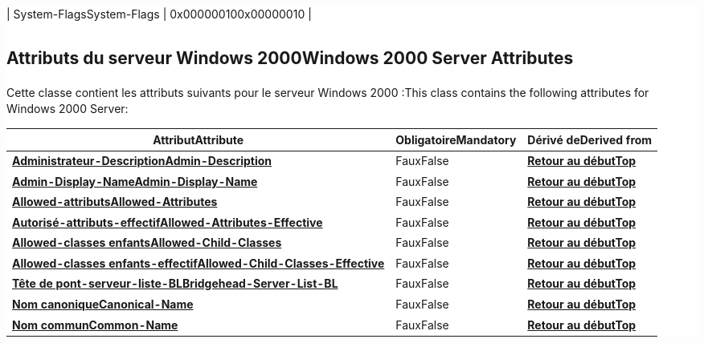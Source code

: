 | <span data-ttu-id="1cb44-155">System-Flags</span><span class="sxs-lookup"><span data-stu-id="1cb44-155">System-Flags</span></span>                | <span data-ttu-id="1cb44-156">0x00000010</span><span class="sxs-lookup"><span data-stu-id="1cb44-156">0x00000010</span></span>                                                                                   |



## <a name="windows-2000-server-attributes"></a><span data-ttu-id="1cb44-157">Attributs du serveur Windows 2000</span><span class="sxs-lookup"><span data-stu-id="1cb44-157">Windows 2000 Server Attributes</span></span>

<span data-ttu-id="1cb44-158">Cette classe contient les attributs suivants pour le serveur Windows 2000 :</span><span class="sxs-lookup"><span data-stu-id="1cb44-158">This class contains the following attributes for Windows 2000 Server:</span></span>



| <span data-ttu-id="1cb44-159">Attribut</span><span class="sxs-lookup"><span data-stu-id="1cb44-159">Attribute</span></span>                                                                 | <span data-ttu-id="1cb44-160">Obligatoire</span><span class="sxs-lookup"><span data-stu-id="1cb44-160">Mandatory</span></span> | <span data-ttu-id="1cb44-161">Dérivé de</span><span class="sxs-lookup"><span data-stu-id="1cb44-161">Derived from</span></span>                    |
|---------------------------------------------------------------------------|-----------|---------------------------------|
| [<span data-ttu-id="1cb44-162">**Administrateur-Description**</span><span class="sxs-lookup"><span data-stu-id="1cb44-162">**Admin-Description**</span></span>](a-admindescription.md)                           | <span data-ttu-id="1cb44-163">Faux</span><span class="sxs-lookup"><span data-stu-id="1cb44-163">False</span></span>     | [<span data-ttu-id="1cb44-164">**Retour au début**</span><span class="sxs-lookup"><span data-stu-id="1cb44-164">**Top**</span></span>](c-top.md)<br/> |
| [<span data-ttu-id="1cb44-165">**Admin-Display-Name**</span><span class="sxs-lookup"><span data-stu-id="1cb44-165">**Admin-Display-Name**</span></span>](a-admindisplayname.md)                          | <span data-ttu-id="1cb44-166">Faux</span><span class="sxs-lookup"><span data-stu-id="1cb44-166">False</span></span>     | [<span data-ttu-id="1cb44-167">**Retour au début**</span><span class="sxs-lookup"><span data-stu-id="1cb44-167">**Top**</span></span>](c-top.md)<br/> |
| [<span data-ttu-id="1cb44-168">**Allowed-attributs**</span><span class="sxs-lookup"><span data-stu-id="1cb44-168">**Allowed-Attributes**</span></span>](a-allowedattributes.md)                         | <span data-ttu-id="1cb44-169">Faux</span><span class="sxs-lookup"><span data-stu-id="1cb44-169">False</span></span>     | [<span data-ttu-id="1cb44-170">**Retour au début**</span><span class="sxs-lookup"><span data-stu-id="1cb44-170">**Top**</span></span>](c-top.md)<br/> |
| [<span data-ttu-id="1cb44-171">**Autorisé-attributs-effectif**</span><span class="sxs-lookup"><span data-stu-id="1cb44-171">**Allowed-Attributes-Effective**</span></span>](a-allowedattributeseffective.md)      | <span data-ttu-id="1cb44-172">Faux</span><span class="sxs-lookup"><span data-stu-id="1cb44-172">False</span></span>     | [<span data-ttu-id="1cb44-173">**Retour au début**</span><span class="sxs-lookup"><span data-stu-id="1cb44-173">**Top**</span></span>](c-top.md)<br/> |
| [<span data-ttu-id="1cb44-174">**Allowed-classes enfants**</span><span class="sxs-lookup"><span data-stu-id="1cb44-174">**Allowed-Child-Classes**</span></span>](a-allowedchildclasses.md)                    | <span data-ttu-id="1cb44-175">Faux</span><span class="sxs-lookup"><span data-stu-id="1cb44-175">False</span></span>     | [<span data-ttu-id="1cb44-176">**Retour au début**</span><span class="sxs-lookup"><span data-stu-id="1cb44-176">**Top**</span></span>](c-top.md)<br/> |
| [<span data-ttu-id="1cb44-177">**Allowed-classes enfants-effectif**</span><span class="sxs-lookup"><span data-stu-id="1cb44-177">**Allowed-Child-Classes-Effective**</span></span>](a-allowedchildclasseseffective.md) | <span data-ttu-id="1cb44-178">Faux</span><span class="sxs-lookup"><span data-stu-id="1cb44-178">False</span></span>     | [<span data-ttu-id="1cb44-179">**Retour au début**</span><span class="sxs-lookup"><span data-stu-id="1cb44-179">**Top**</span></span>](c-top.md)<br/> |
| [<span data-ttu-id="1cb44-180">**Tête de pont-serveur-liste-BL**</span><span class="sxs-lookup"><span data-stu-id="1cb44-180">**Bridgehead-Server-List-BL**</span></span>](a-bridgeheadserverlistbl.md)             | <span data-ttu-id="1cb44-181">Faux</span><span class="sxs-lookup"><span data-stu-id="1cb44-181">False</span></span>     | [<span data-ttu-id="1cb44-182">**Retour au début**</span><span class="sxs-lookup"><span data-stu-id="1cb44-182">**Top**</span></span>](c-top.md)<br/> |
| [<span data-ttu-id="1cb44-183">**Nom canonique**</span><span class="sxs-lookup"><span data-stu-id="1cb44-183">**Canonical-Name**</span></span>](a-canonicalname.md)                                 | <span data-ttu-id="1cb44-184">Faux</span><span class="sxs-lookup"><span data-stu-id="1cb44-184">False</span></span>     | [<span data-ttu-id="1cb44-185">**Retour au début**</span><span class="sxs-lookup"><span data-stu-id="1cb44-185">**Top**</span></span>](c-top.md)<br/> |
| [<span data-ttu-id="1cb44-186">**Nom commun**</span><span class="sxs-lookup"><span data-stu-id="1cb44-186">**Common-Name**</span></span>](a-cn.md)                                               | <span data-ttu-id="1cb44-187">Faux</span><span class="sxs-lookup"><span data-stu-id="1cb44-187">False</span></span>     | [<span data-ttu-id="1cb44-188">**Retour au début**</span><span class="sxs-lookup"><span data-stu-id="1cb44-188">**Top**</span></span>](c-top.md)<br/> |